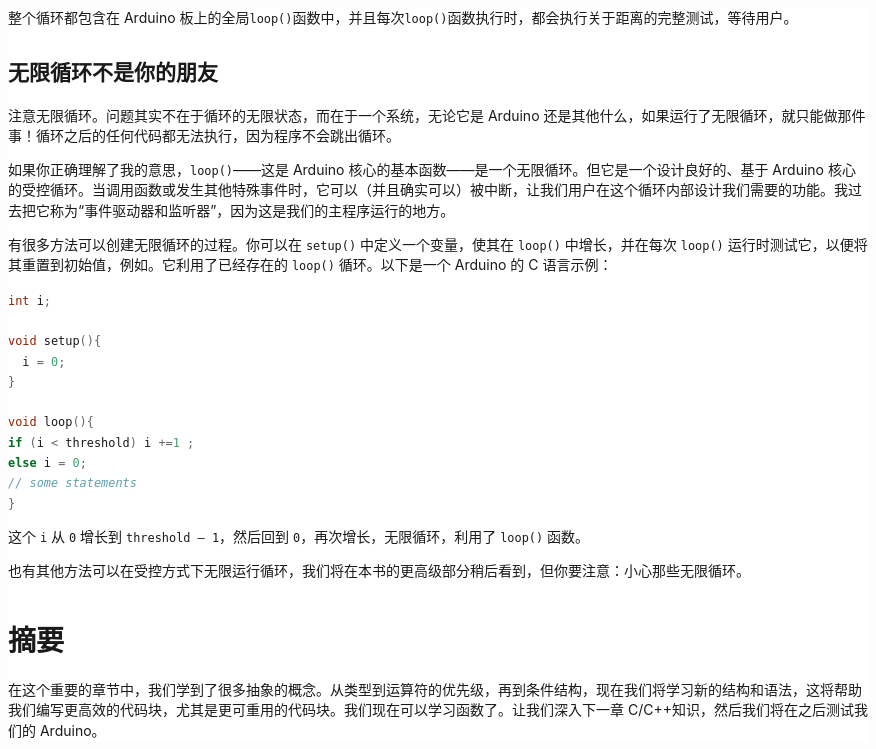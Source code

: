 整个循环都包含在 Arduino 板上的全局`loop()`函数中，并且每次`loop()`函数执行时，都会执行关于距离的完整测试，等待用户。

## 无限循环不是你的朋友

注意无限循环。问题其实不在于循环的无限状态，而在于一个系统，无论它是 Arduino 还是其他什么，如果运行了无限循环，就只能做那件事！循环之后的任何代码都无法执行，因为程序不会跳出循环。

如果你正确理解了我的意思，`loop()`——这是 Arduino 核心的基本函数——是一个无限循环。但它是一个设计良好的、基于 Arduino 核心的受控循环。当调用函数或发生其他特殊事件时，它可以（并且确实可以）被中断，让我们用户在这个循环内部设计我们需要的功能。我过去把它称为“事件驱动器和监听器”，因为这是我们的主程序运行的地方。

有很多方法可以创建无限循环的过程。你可以在 `setup()` 中定义一个变量，使其在 `loop()` 中增长，并在每次 `loop()` 运行时测试它，以便将其重置到初始值，例如。它利用了已经存在的 `loop()` 循环。以下是一个 Arduino 的 C 语言示例：

```cpp
int i;

void setup(){
  i = 0;
}

void loop(){
if (i < threshold) i +=1 ;
else i = 0;
// some statements	
}
```

这个 `i` 从 `0` 增长到 `threshold – 1`，然后回到 `0`，再次增长，无限循环，利用了 `loop()` 函数。

也有其他方法可以在受控方式下无限运行循环，我们将在本书的更高级部分稍后看到，但你要注意：小心那些无限循环。

# 摘要

在这个重要的章节中，我们学到了很多抽象的概念。从类型到运算符的优先级，再到条件结构，现在我们将学习新的结构和语法，这将帮助我们编写更高效的代码块，尤其是更可重用的代码块。我们现在可以学习函数了。让我们深入下一章 C/C++知识，然后我们将在之后测试我们的 Arduino。
